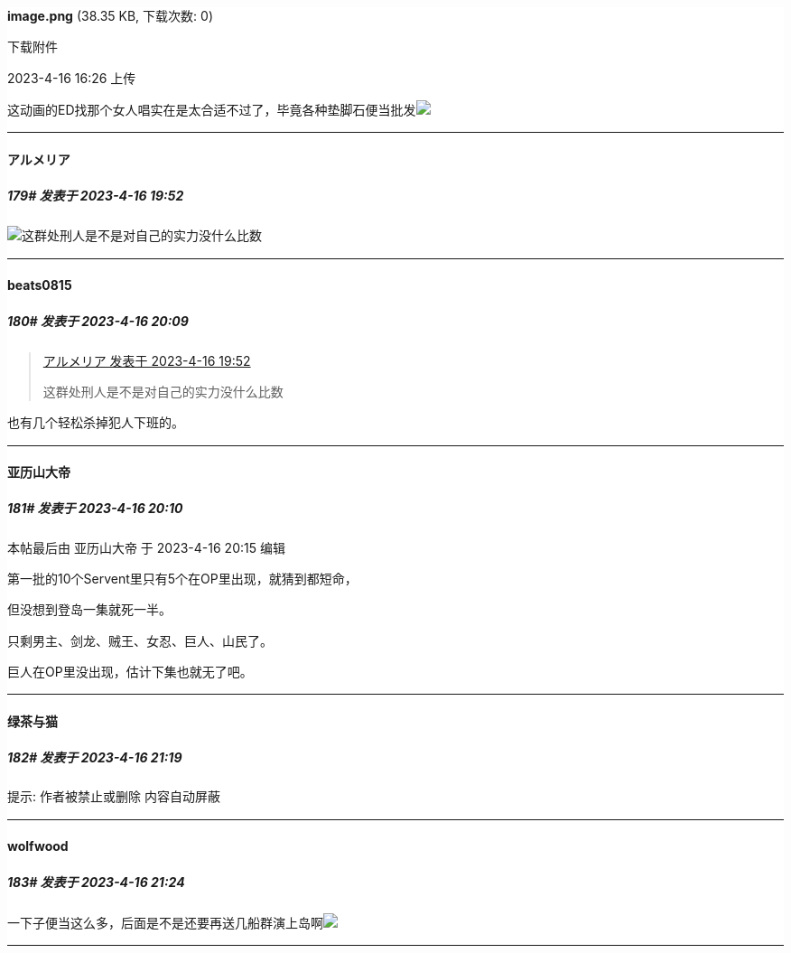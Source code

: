 <strong>image.png</strong> (38.35 KB, 下载次数: 0)

下载附件

2023-4-16 16:26 上传

这动画的ED找那个女人唱实在是太合适不过了，毕竟各种垫脚石便当批发<img src="https://static.saraba1st.com/image/smiley/face2017/067.png" referrerpolicy="no-referrer">

*****

####  アルメリア  
##### 179#       发表于 2023-4-16 19:52

<img src="https://static.saraba1st.com/image/smiley/face2017/001.png" referrerpolicy="no-referrer">这群处刑人是不是对自己的实力没什么比数 

*****

####  beats0815  
##### 180#       发表于 2023-4-16 20:09

<blockquote><a href="httphttps://bbs.saraba1st.com/2b/forum.php?mod=redirect&amp;goto=findpost&amp;pid=60480777&amp;ptid=2038807" target="_blank">アルメリア 发表于 2023-4-16 19:52</a>

这群处刑人是不是对自己的实力没什么比数</blockquote>
也有几个轻松杀掉犯人下班的。

*****

####  亚历山大帝  
##### 181#       发表于 2023-4-16 20:10

 本帖最后由 亚历山大帝 于 2023-4-16 20:15 编辑 

第一批的10个Servent里只有5个在OP里出现，就猜到都短命，

但没想到登岛一集就死一半。

只剩男主、剑龙、贼王、女忍、巨人、山民了。

巨人在OP里没出现，估计下集也就无了吧。

*****

####  绿茶与猫  
##### 182#       发表于 2023-4-16 21:19

提示: 作者被禁止或删除 内容自动屏蔽

*****

####  wolfwood  
##### 183#       发表于 2023-4-16 21:24

一下子便当这么多，后面是不是还要再送几船群演上岛啊<img src="https://static.saraba1st.com/image/smiley/face2017/068.png" referrerpolicy="no-referrer">

*****
